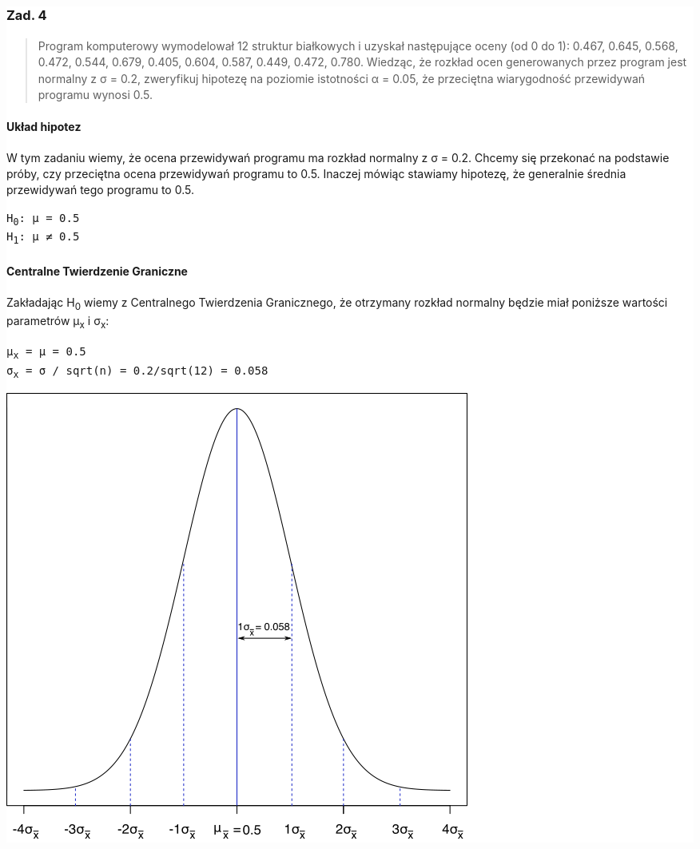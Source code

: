 
### Zad. 4
> Program komputerowy wymodelował 12 struktur białkowych i uzyskał następujące oceny (od 0 do 1): 0.467, 0.645, 0.568, 0.472, 0.544, 0.679, 0.405, 0.604, 0.587, 0.449, 0.472, 0.780. Wiedząc, że rozkład ocen generowanych przez program jest normalny z σ = 0.2, zweryfikuj hipotezę na poziomie istotności α = 0.05, że przeciętna wiarygodność przewidywań programu wynosi 0.5.

#### Układ hipotez
W tym zadaniu wiemy, że ocena przewidywań programu ma rozkład normalny z σ = 0.2. Chcemy się przekonać na podstawie próby, czy przeciętna ocena przewidywań programu to 0.5. Inaczej mówiąc stawiamy hipotezę, że generalnie średnia przewidywań tego programu to 0.5.

<pre>H<sub>0</sub>: μ = 0.5 
H<sub>1</sub>: μ ≠ 0.5</pre>

#### Centralne Twierdzenie Graniczne
Zakładając H<sub>0</sub> wiemy z Centralnego Twierdzenia Granicznego, że otrzymany rozkład normalny będzie miał poniższe wartości parametrów μ<sub>x</sub> i σ<sub>x</sub>:

<pre>μ<sub>x</sub> = μ = 0.5
σ<sub>x</sub> = σ / sqrt(n) = 0.2/sqrt(12) = 0.058
</pre>

<img src="images/04-04-normal_distribution1.png" alt="CTG_distribution">

